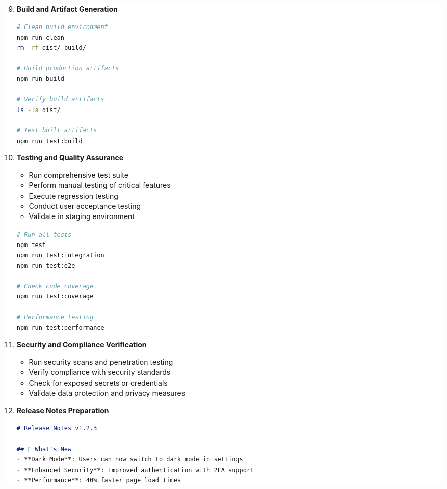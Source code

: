 9. **Build and Artifact Generation**
   ```bash
   # Clean build environment
   npm run clean
   rm -rf dist/ build/

   # Build production artifacts
   npm run build

   # Verify build artifacts
   ls -la dist/

   # Test built artifacts
   npm run test:build
   ```

10. **Testing and Quality Assurance**
    - Run comprehensive test suite
    - Perform manual testing of critical features
    - Execute regression testing
    - Conduct user acceptance testing
    - Validate in staging environment

    ```bash
    # Run all tests
    npm test
    npm run test:integration
    npm run test:e2e

    # Check code coverage
    npm run test:coverage

    # Performance testing
    npm run test:performance
    ```

11. **Security and Compliance Verification**
    - Run security scans and penetration testing
    - Verify compliance with security standards
    - Check for exposed secrets or credentials
    - Validate data protection and privacy measures

12. **Release Notes Preparation**
    ```markdown
    # Release Notes v1.2.3

    ## 🎉 What's New
    - **Dark Mode**: Users can now switch to dark mode in settings
    - **Enhanced Security**: Improved authentication with 2FA support
    - **Performance**: 40% faster page load times
